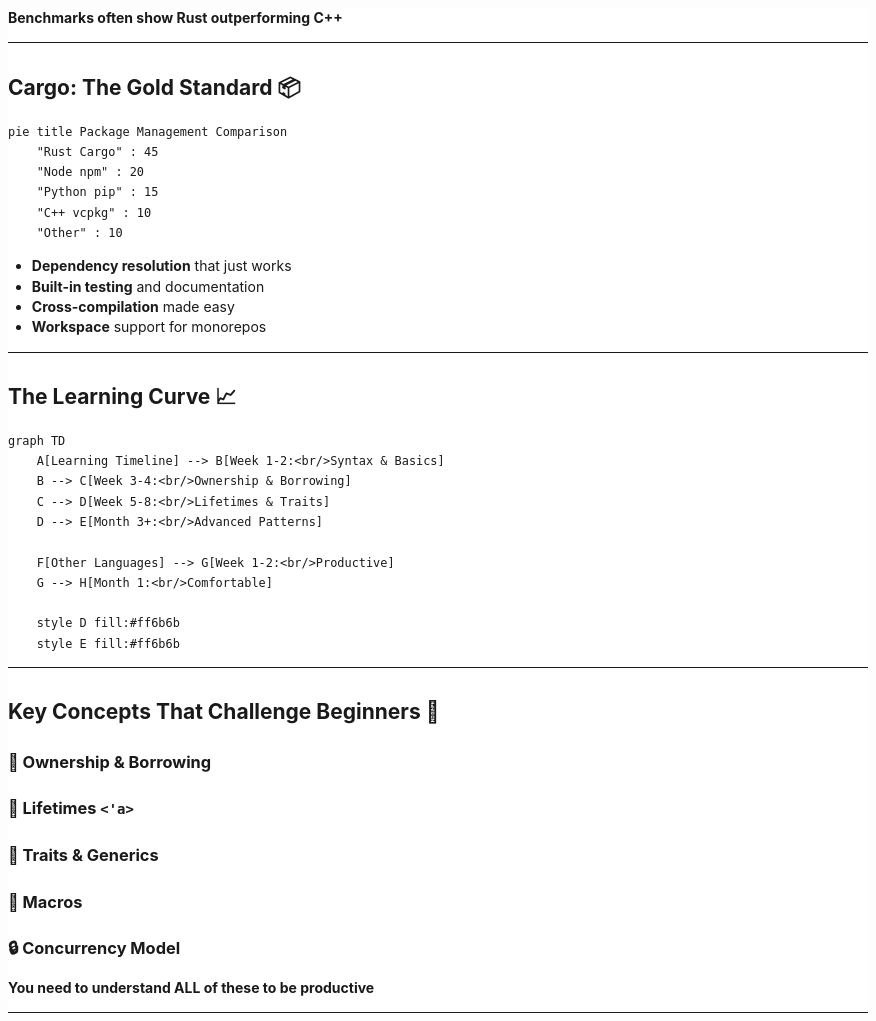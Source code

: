 **Benchmarks often show Rust outperforming C++**

---

## Cargo: The Gold Standard 📦

```mermaid
pie title Package Management Comparison
    "Rust Cargo" : 45
    "Node npm" : 20
    "Python pip" : 15
    "C++ vcpkg" : 10
    "Other" : 10
```

- **Dependency resolution** that just works
- **Built-in testing** and documentation
- **Cross-compilation** made easy
- **Workspace** support for monorepos

---

## The Learning Curve 📈

```mermaid
graph TD
    A[Learning Timeline] --> B[Week 1-2:<br/>Syntax & Basics]
    B --> C[Week 3-4:<br/>Ownership & Borrowing]
    C --> D[Week 5-8:<br/>Lifetimes & Traits]
    D --> E[Month 3+:<br/>Advanced Patterns]
    
    F[Other Languages] --> G[Week 1-2:<br/>Productive]
    G --> H[Month 1:<br/>Comfortable]
    
    style D fill:#ff6b6b
    style E fill:#ff6b6b
```

---

## Key Concepts That Challenge Beginners 🧩

### 🎯 Ownership & Borrowing
### 🔄 Lifetimes `<'a>`
### 📐 Traits & Generics
### 🧩 Macros
### 🔒 Concurrency Model

**You need to understand ALL of these to be productive**

---